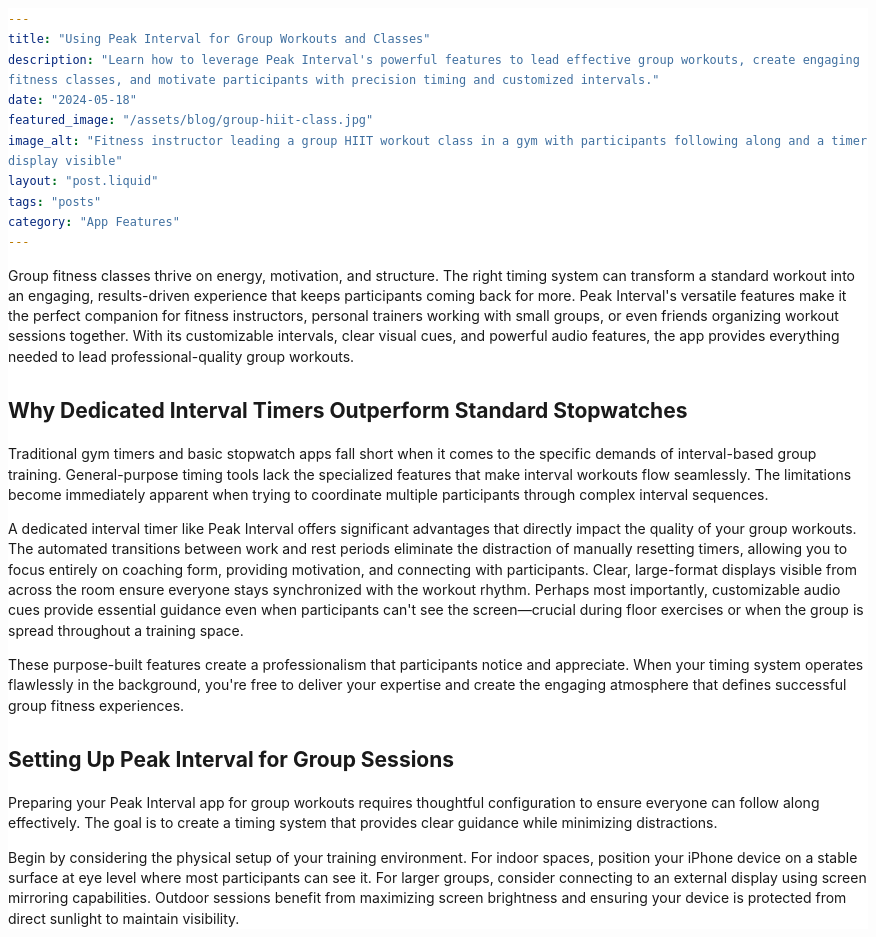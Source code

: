 ```yaml
---
title: "Using Peak Interval for Group Workouts and Classes"
description: "Learn how to leverage Peak Interval's powerful features to lead effective group workouts, create engaging fitness classes, and motivate participants with precision timing and customized intervals."
date: "2024-05-18"
featured_image: "/assets/blog/group-hiit-class.jpg"
image_alt: "Fitness instructor leading a group HIIT workout class in a gym with participants following along and a timer display visible"
layout: "post.liquid"
tags: "posts"
category: "App Features"
---
```


Group fitness classes thrive on energy, motivation, and structure. The right timing system can transform a standard workout into an engaging, results-driven experience that keeps participants coming back for more. Peak Interval's versatile features make it the perfect companion for fitness instructors, personal trainers working with small groups, or even friends organizing workout sessions together. With its customizable intervals, clear visual cues, and powerful audio features, the app provides everything needed to lead professional-quality group workouts.

## Why Dedicated Interval Timers Outperform Standard Stopwatches

Traditional gym timers and basic stopwatch apps fall short when it comes to the specific demands of interval-based group training. General-purpose timing tools lack the specialized features that make interval workouts flow seamlessly. The limitations become immediately apparent when trying to coordinate multiple participants through complex interval sequences.

A dedicated interval timer like Peak Interval offers significant advantages that directly impact the quality of your group workouts. The automated transitions between work and rest periods eliminate the distraction of manually resetting timers, allowing you to focus entirely on coaching form, providing motivation, and connecting with participants. Clear, large-format displays visible from across the room ensure everyone stays synchronized with the workout rhythm. Perhaps most importantly, customizable audio cues provide essential guidance even when participants can't see the screen—crucial during floor exercises or when the group is spread throughout a training space.

These purpose-built features create a professionalism that participants notice and appreciate. When your timing system operates flawlessly in the background, you're free to deliver your expertise and create the engaging atmosphere that defines successful group fitness experiences.

## Setting Up Peak Interval for Group Sessions

Preparing your Peak Interval app for group workouts requires thoughtful configuration to ensure everyone can follow along effectively. The goal is to create a timing system that provides clear guidance while minimizing distractions.

Begin by considering the physical setup of your training environment. For indoor spaces, position your iPhone device on a stable surface at eye level where most participants can see it. For larger groups, consider connecting to an external display using screen mirroring capabilities. Outdoor sessions benefit from maximizing screen brightness and ensuring your device is protected from direct sunlight to maintain visibility. 
